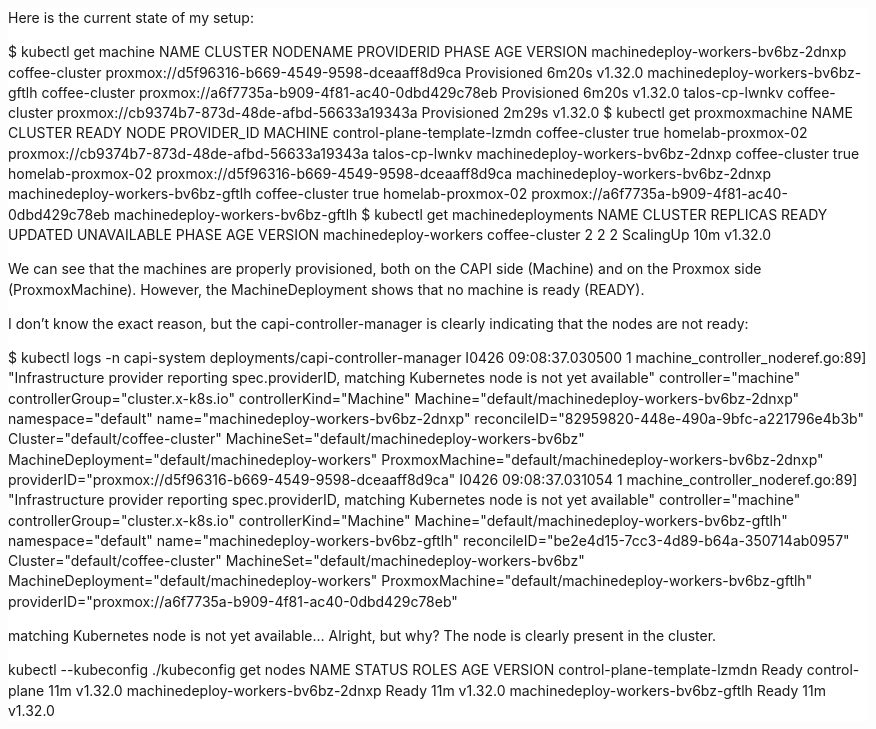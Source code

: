 Here is the current state of my setup:

$ kubectl get machine
NAME                                CLUSTER          NODENAME   PROVIDERID                                       PHASE         AGE     VERSION
machinedeploy-workers-bv6bz-2dnxp   coffee-cluster              proxmox://d5f96316-b669-4549-9598-dceaaff8d9ca   Provisioned   6m20s   v1.32.0
machinedeploy-workers-bv6bz-gftlh   coffee-cluster              proxmox://a6f7735a-b909-4f81-ac40-0dbd429c78eb   Provisioned   6m20s   v1.32.0
talos-cp-lwnkv                      coffee-cluster              proxmox://cb9374b7-873d-48de-afbd-56633a19343a   Provisioned   2m29s   v1.32.0
$ kubectl get proxmoxmachine
NAME                                CLUSTER          READY   NODE                 PROVIDER_ID                                      MACHINE
control-plane-template-lzmdn        coffee-cluster   true    homelab-proxmox-02   proxmox://cb9374b7-873d-48de-afbd-56633a19343a   talos-cp-lwnkv
machinedeploy-workers-bv6bz-2dnxp   coffee-cluster   true    homelab-proxmox-02   proxmox://d5f96316-b669-4549-9598-dceaaff8d9ca   machinedeploy-workers-bv6bz-2dnxp
machinedeploy-workers-bv6bz-gftlh   coffee-cluster   true    homelab-proxmox-02   proxmox://a6f7735a-b909-4f81-ac40-0dbd429c78eb   machinedeploy-workers-bv6bz-gftlh
$ kubectl get machinedeployments
NAME                    CLUSTER          REPLICAS   READY   UPDATED   UNAVAILABLE   PHASE       AGE   VERSION
machinedeploy-workers   coffee-cluster   2                  2         2             ScalingUp   10m   v1.32.0

We can see that the machines are properly provisioned, both on the CAPI side (Machine) and on the Proxmox side (ProxmoxMachine). However, the MachineDeployment shows that no machine is ready (READY).

I don’t know the exact reason, but the capi-controller-manager is clearly indicating that the nodes are not ready:

$ kubectl logs -n capi-system deployments/capi-controller-manager
I0426 09:08:37.030500       1 machine_controller_noderef.go:89] "Infrastructure provider reporting spec.providerID, matching Kubernetes node is not yet available" controller="machine" controllerGroup="cluster.x-k8s.io" controllerKind="Machine" Machine="default/machinedeploy-workers-bv6bz-2dnxp" namespace="default" name="machinedeploy-workers-bv6bz-2dnxp" reconcileID="82959820-448e-490a-9bfc-a221796e4b3b" Cluster="default/coffee-cluster" MachineSet="default/machinedeploy-workers-bv6bz" MachineDeployment="default/machinedeploy-workers" ProxmoxMachine="default/machinedeploy-workers-bv6bz-2dnxp" providerID="proxmox://d5f96316-b669-4549-9598-dceaaff8d9ca"
I0426 09:08:37.031054       1 machine_controller_noderef.go:89] "Infrastructure provider reporting spec.providerID, matching Kubernetes node is not yet available" controller="machine" controllerGroup="cluster.x-k8s.io" controllerKind="Machine" Machine="default/machinedeploy-workers-bv6bz-gftlh" namespace="default" name="machinedeploy-workers-bv6bz-gftlh" reconcileID="be2e4d15-7cc3-4d89-b64a-350714ab0957" Cluster="default/coffee-cluster" MachineSet="default/machinedeploy-workers-bv6bz" MachineDeployment="default/machinedeploy-workers" ProxmoxMachine="default/machinedeploy-workers-bv6bz-gftlh" providerID="proxmox://a6f7735a-b909-4f81-ac40-0dbd429c78eb"

matching Kubernetes node is not yet available… Alright, but why? The node is clearly present in the cluster.

kubectl --kubeconfig ./kubeconfig get nodes
NAME                                STATUS   ROLES           AGE   VERSION
control-plane-template-lzmdn        Ready    control-plane   11m   v1.32.0
machinedeploy-workers-bv6bz-2dnxp   Ready    <none>          11m   v1.32.0
machinedeploy-workers-bv6bz-gftlh   Ready    <none>          11m   v1.32.0
